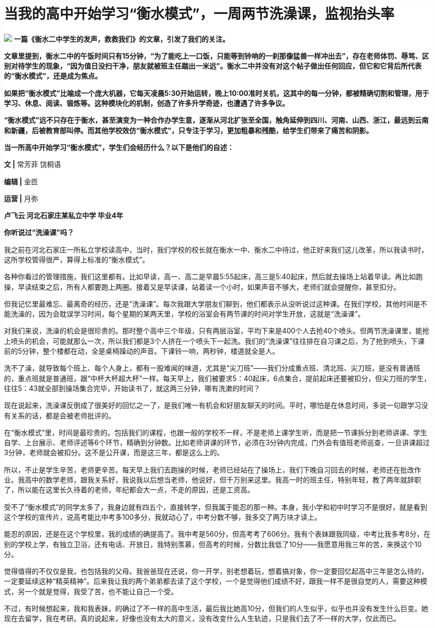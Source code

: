 # 当我的高中开始学习“衡水模式”，一周两节洗澡课，监视抬头率

![](https://inews.gtimg.com/news_bt/O7Gz32bbsUbH7PQIhZuw5R4qrxez9NhCM_urXhkmq9PzMAA/1000)
**一篇《衡水二中学生的发声，救救我们》的文章，引发了我们的关注。**

**文章里提到，衡水二中的午饭时间只有15分钟，“为了能吃上一口饭，只能等到铃响的一刹那像猛兽一样冲出去”，存在老师体罚、辱骂、区别对待学生的现象，“因为值日没扫干净，朋友就被班主任踹出一米远”。衡水二中并没有对这个帖子做出任何回应，但它和它背后所代表的“衡水模式”，还是成为焦点。**

**如果把“衡水模式”比喻成一个庞大机器，它每天凌晨5:30开始运转，晚上10:00准时关机，这其中的每一分钟，都被精确切割和管理，用于学习、休息、阅读、锻炼等。这种模块化的机制，创造了许多升学奇迹，也遭遇了许多争议。**

**“衡水模式”远不只存在于衡水，甚至演变为一种合作办学生意，逐渐从河北扩张至全国，触角延伸到四川、河南、山西、浙江，最远到云南和新疆，后被教育部叫停。而其他学校效仿“衡水模式”，只专注于学习，更加粗暴和残酷，给学生们带来了痛苦和阴影。**

**当一所高中开始学习“衡水模式”，学生们会经历什么？以下是他们的自述：**

**文 |** 常芳菲 饶桐语

**编辑 |** 金匝

**运营 |** 月弥

**卢飞云 河北石家庄某私立中学 毕业4年**

**你听说过“洗澡课”吗？**

我之前在河北石家庄一所私立学校读高中，当时，我们学校的校长就在衡水一中、衡水二中待过，他正好来我们这儿改革，所以我读书时，这所学校管得很严，算得上标准的“衡水模式”。

各种你看过的管理措施，我们这里都有。比如早读，高一、高二是早晨5:55起床，高三是5:40起床，然后就去操场上站着早读。再比如跑操，早读结束之后，所有人都要跑上两圈。接着又是早读课，站着读一个小时，如果声音不够大，老师们就会提醒你，甚至扣分。

但我记忆里最难忘、最离奇的经历，还是“洗澡课”。每次我跟大学朋友们聊到，他们都表示从没听说过这种课。在我们学校，其他时间是不能洗澡的，因为会耽误学习时间，每个星期的某两天里，学校的浴室会有两节课的时间对学生开放，这就是“洗澡课”。

对我们来说，洗澡的机会是很珍贵的。那时整个高中三个年级，只有两层浴室，平均下来是400个人去抢40个喷头。但两节洗澡课里，能抢上喷头的机会，可能就那么一次，所以我们都是3个人挤在一个喷头下一起洗。我们的“洗澡课”往往排在自习课之后，为了抢到喷头，下课前的5分钟，整个楼都在动，全是桌椅躁动的声音。下课铃一响，两秒钟，楼道就全是人。

洗不了澡，就导致每个班上、每个人身上，都有一股难闻的味道，尤其是“尖刀班”——我们分成重点班、清北班、尖刀班，是没有普通班的，重点班就是普通班，跟“中杯大杯超大杯”一样。每天早上，我们被要求5：40起床，6点集合，提前起床还要被扣分，但尖刀班的学生，往往5：43就全部到操场集合完毕，开始读书了，就这两三分钟，哪有洗漱的时间？

现在说起来，洗澡课反倒成了很美好的回忆之一了，是我们唯一有机会和好朋友聊天的时间。平时，哪怕是在休息时间，多说一句跟学习没有关系的话，都是会被老师批评的。

在“衡水模式”里，时间是最珍贵的。包括我们的课程，也跟一般的学校不一样，不是老师上课学生听，而是把一节课拆分到老师讲课、学生自学、上台展示、老师评述等6个环节，精确到分钟数。比如老师讲课的环节，必须在3分钟内完成，门外会有值班老师巡查，一旦讲课超过3分钟，老师就会被扣分。这不是公开课，而是这三年，都是这么上的。

所以，不止是学生辛苦，老师更辛苦。每天早上我们去跑操的时候，老师已经站在了操场上，我们下晚自习回去的时候，老师还在批改作业。我高中的数学老师，跟我关系好，我说我以后想当老师，他说好，但千万别来这里。我高一时的班主任，特别年轻，教了两年就辞职了，所以能在这里长久待着的老师，年纪都会大一点，不走的原因，还是工资高。

受不了“衡水模式”的同学太多了，我身边就有四五个，直接转学，但我属于能忍的那一种。本身，我小学和初中时学习不是很好，就是看到这个学校的宣传片，说高考能比中考多100多分，我就动心了，中考分数不够，我多交了两万块才读上。

能忍的原因，还是在这个学校里，我的成绩的确提高了。我中考是560分，但高考考了606分。我有个表妹跟我同级，中考比我多考8分，在别的学校上学，有独立卫浴，还有电话、开放日，我特别羡慕，但高考的时候，分数比我低了10分——我愿意用我三年的苦，来换这个10分。

觉得值得的不仅仅是我，也包括我的父母。我爸爸现在还说，你一开学，别老想着玩，想着搞对象，你一定要回忆起高中三年是怎么待的，一定要延续这种“精英精神”。后来我让我的两个弟弟都去读了这个学校，一个是觉得他们成绩不好，跟我一样不是很自觉的人，需要这种模式，另一个就是觉得，我受了苦，也不能让自己一个受。

不过，有时候想起来，我和我表妹，的确过了不一样的高中生活，最后我比她高10分，但我们的人生似乎，似乎也并没有发生什么巨变。她现在去留学，我在考研。真的说起来，好像也没有太大的意义，没有改变什么人生轨迹，只是我们去了不一样的大学，仅此而已。
